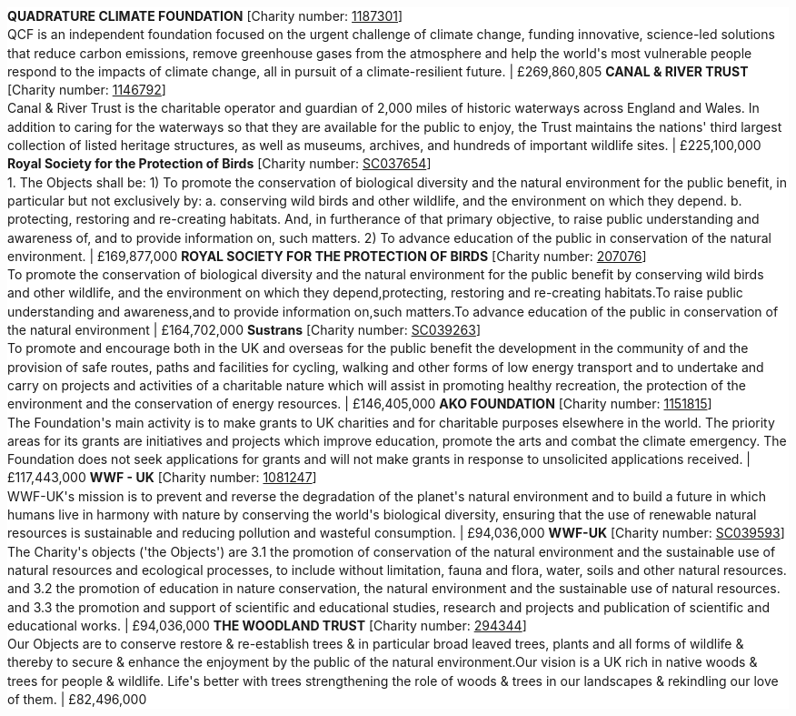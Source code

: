 <strong>QUADRATURE CLIMATE FOUNDATION</strong> [Charity number: [1187301](https://findthatcharity.uk/orgid/GB-CHC-1187301)]<br>QCF is an independent foundation focused on the urgent challenge of climate change, funding innovative, science-led solutions that reduce carbon emissions, remove greenhouse gases from the atmosphere and help the world's most vulnerable people respond to the impacts of climate change, all in pursuit of a climate-resilient future. | £269,860,805
<strong>CANAL & RIVER TRUST</strong> [Charity number: [1146792](https://findthatcharity.uk/orgid/GB-CHC-1146792)]<br>Canal & River Trust is the charitable operator and guardian of 2,000 miles of historic waterways across England and Wales. In addition to caring for the waterways so that they are available for the public to enjoy, the Trust maintains the nations' third largest collection of listed heritage structures, as well as museums, archives, and hundreds of important wildlife sites. | £225,100,000
<strong>Royal Society for the Protection of Birds</strong> [Charity number: [SC037654](https://findthatcharity.uk/orgid/GB-SC-SC037654)]<br>1.  The Objects shall be:       1)  To promote the conservation of biological diversity and the natural environment for the public benefit, in particular but not         exclusively by:             a.	conserving wild birds and other wildlife, and the environment on which they depend.             b.	protecting, restoring and re-creating habitats.  And, in furtherance of that primary objective, to raise public understanding and awareness of, and to provide information on, such matters.         2) To advance education of the public in conservation of the natural environment. | £169,877,000
<strong>ROYAL SOCIETY FOR THE PROTECTION OF BIRDS</strong> [Charity number: [207076](https://findthatcharity.uk/orgid/GB-CHC-207076)]<br>To promote the conservation of biological diversity and the natural environment for the public benefit by conserving wild birds and other wildlife, and the environment on which they depend,protecting, restoring and re-creating habitats.To raise public understanding and awareness,and to provide information on,such matters.To advance education of the public in conservation of the natural environment | £164,702,000
<strong>Sustrans</strong> [Charity number: [SC039263](https://findthatcharity.uk/orgid/GB-SC-SC039263)]<br>To promote and encourage both in the UK and overseas for the public benefit the development in the community of and the provision of safe routes, paths and facilities for cycling, walking and other forms of low energy transport and to undertake and carry on projects and activities of a charitable nature which will assist in promoting healthy recreation, the protection of the environment and the conservation of energy resources. | £146,405,000
<strong>AKO FOUNDATION</strong> [Charity number: [1151815](https://findthatcharity.uk/orgid/GB-CHC-1151815)]<br>The Foundation's main activity is to make grants to UK charities and for charitable purposes elsewhere in the world.  The priority areas for its grants are initiatives and projects which improve education, promote the arts and combat the climate emergency. The Foundation does not seek applications for grants and will not make grants in response to unsolicited applications received. | £117,443,000
<strong>WWF - UK</strong> [Charity number: [1081247](https://findthatcharity.uk/orgid/GB-CHC-1081247)]<br>WWF-UK's mission is to prevent and reverse the degradation of the planet's natural environment and to build a future in which humans live in harmony with nature by conserving the world's biological diversity, ensuring that the use of renewable natural resources is sustainable and reducing pollution and wasteful consumption. | £94,036,000
<strong>WWF-UK</strong> [Charity number: [SC039593](https://findthatcharity.uk/orgid/GB-SC-SC039593)]<br>The Charity's objects ('the Objects') are 3.1 the promotion of conservation of the natural environment and the sustainable use of natural resources and ecological processes, to include without limitation, fauna and flora, water, soils and other natural resources. and 3.2 the promotion of education in nature conservation, the natural environment and the sustainable use of natural resources. and 3.3 the promotion and support of scientific and educational studies, research and projects and publication of scientific and educational works. | £94,036,000
<strong>THE WOODLAND TRUST</strong> [Charity number: [294344](https://findthatcharity.uk/orgid/GB-CHC-294344)]<br>Our Objects are to conserve restore & re-establish trees & in particular broad leaved trees, plants and all forms of wildlife & thereby to secure & enhance the enjoyment by the public of the natural environment.Our vision is a UK rich in native woods & trees for people & wildlife. Life's better with trees strengthening the role of  woods & trees in our landscapes & rekindling our love of them. | £82,496,000
